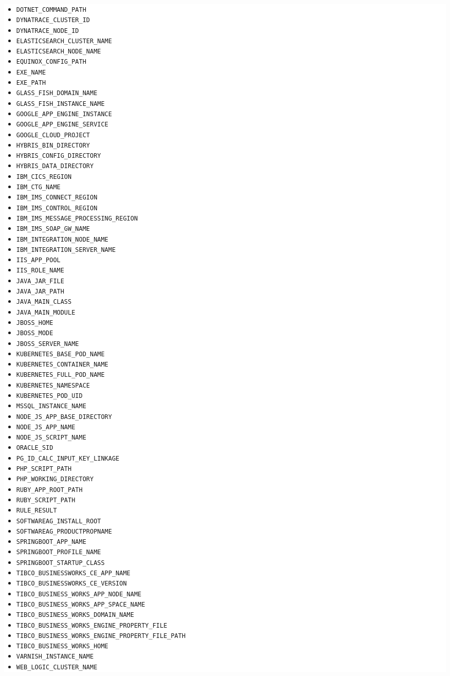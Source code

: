    - `DOTNET_COMMAND_PATH`
   - `DYNATRACE_CLUSTER_ID`
   - `DYNATRACE_NODE_ID`
   - `ELASTICSEARCH_CLUSTER_NAME`
   - `ELASTICSEARCH_NODE_NAME`
   - `EQUINOX_CONFIG_PATH`
   - `EXE_NAME`
   - `EXE_PATH`
   - `GLASS_FISH_DOMAIN_NAME`
   - `GLASS_FISH_INSTANCE_NAME`
   - `GOOGLE_APP_ENGINE_INSTANCE`
   - `GOOGLE_APP_ENGINE_SERVICE`
   - `GOOGLE_CLOUD_PROJECT`
   - `HYBRIS_BIN_DIRECTORY`
   - `HYBRIS_CONFIG_DIRECTORY`
   - `HYBRIS_DATA_DIRECTORY`
   - `IBM_CICS_REGION`
   - `IBM_CTG_NAME`
   - `IBM_IMS_CONNECT_REGION`
   - `IBM_IMS_CONTROL_REGION`
   - `IBM_IMS_MESSAGE_PROCESSING_REGION`
   - `IBM_IMS_SOAP_GW_NAME`
   - `IBM_INTEGRATION_NODE_NAME`
   - `IBM_INTEGRATION_SERVER_NAME`
   - `IIS_APP_POOL`
   - `IIS_ROLE_NAME`
   - `JAVA_JAR_FILE`
   - `JAVA_JAR_PATH`
   - `JAVA_MAIN_CLASS`
   - `JAVA_MAIN_MODULE`
   - `JBOSS_HOME`
   - `JBOSS_MODE`
   - `JBOSS_SERVER_NAME`
   - `KUBERNETES_BASE_POD_NAME`
   - `KUBERNETES_CONTAINER_NAME`
   - `KUBERNETES_FULL_POD_NAME`
   - `KUBERNETES_NAMESPACE`
   - `KUBERNETES_POD_UID`
   - `MSSQL_INSTANCE_NAME`
   - `NODE_JS_APP_BASE_DIRECTORY`
   - `NODE_JS_APP_NAME`
   - `NODE_JS_SCRIPT_NAME`
   - `ORACLE_SID`
   - `PG_ID_CALC_INPUT_KEY_LINKAGE`
   - `PHP_SCRIPT_PATH`
   - `PHP_WORKING_DIRECTORY`
   - `RUBY_APP_ROOT_PATH`
   - `RUBY_SCRIPT_PATH`
   - `RULE_RESULT`
   - `SOFTWAREAG_INSTALL_ROOT`
   - `SOFTWAREAG_PRODUCTPROPNAME`
   - `SPRINGBOOT_APP_NAME`
   - `SPRINGBOOT_PROFILE_NAME`
   - `SPRINGBOOT_STARTUP_CLASS`
   - `TIBCO_BUSINESSWORKS_CE_APP_NAME`
   - `TIBCO_BUSINESSWORKS_CE_VERSION`
   - `TIBCO_BUSINESS_WORKS_APP_NODE_NAME`
   - `TIBCO_BUSINESS_WORKS_APP_SPACE_NAME`
   - `TIBCO_BUSINESS_WORKS_DOMAIN_NAME`
   - `TIBCO_BUSINESS_WORKS_ENGINE_PROPERTY_FILE`
   - `TIBCO_BUSINESS_WORKS_ENGINE_PROPERTY_FILE_PATH`
   - `TIBCO_BUSINESS_WORKS_HOME`
   - `VARNISH_INSTANCE_NAME`
   - `WEB_LOGIC_CLUSTER_NAME`